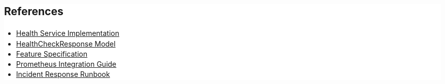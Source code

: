 ## References

- [Health Service Implementation](../../src/services/health_service.py)
- [HealthCheckResponse Model](../../src/models/health.py)
- [Feature Specification](../../specs/011-performance-validation-multi/spec.md)
- [Prometheus Integration Guide](prometheus-integration.md)
- [Incident Response Runbook](incident-response.md)